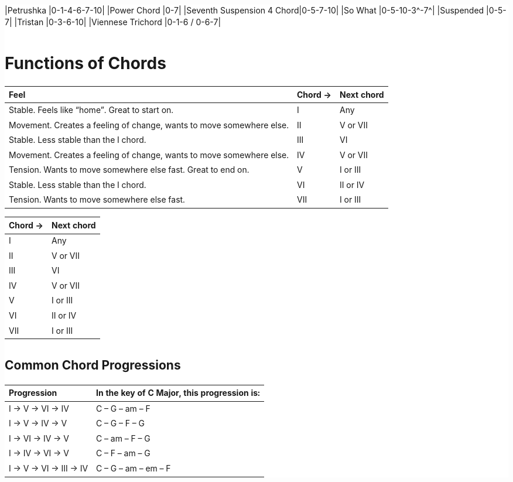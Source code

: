 |Petrushka |0-1-4-6-7-10|
|Power Chord |0-7|
|Seventh Suspension 4 Chord|0-5-7-10|
|So What |0-5-10-3^-7^|
|Suspended |0-5-7|
|Tristan |0-3-6-10|
|Viennese Trichord |0-1-6 / 0-6-7|

# Functions of Chords

|Feel|Chord ->| Next chord|
|:-----|:------------|:----------------|
|Stable. Feels like “home”. Great to start on.|I|Any|
|Movement. Creates a feeling of change, wants to move somewhere else.|II|V or VII|
|Stable. Less stable than the I chord.|III|VI|
|Movement. Creates a feeling of change, wants to move somewhere else.|IV|V or VII|
|Tension. Wants to move somewhere else fast. Great to end on.|V|I or III|
|Stable. Less stable than the I chord.|VI|II or IV|
|Tension. Wants to move somewhere else fast.|VII|I or III|

|Chord ->            | Next chord             |
|:-----------------|:--------------------------------|
|I|Any|
|II|V or VII|
|III|VI|
|IV|V or VII|
|V|I or III|
|VI|II or IV|
|VII|I or III|

## Common Chord Progressions

|Progression     | In the key of C Major, this progression is:        |
|:--------------------------|:--------------------------------|
|I → V → VI → IV| C – G – am – F|
|I → V → IV → V|C – G – F – G|
|I → VI → IV → V|C – am – F – G|
|I → IV → VI → V|C – F – am – G|
|I → V → VI → III → IV|C – G – am – em – F|
